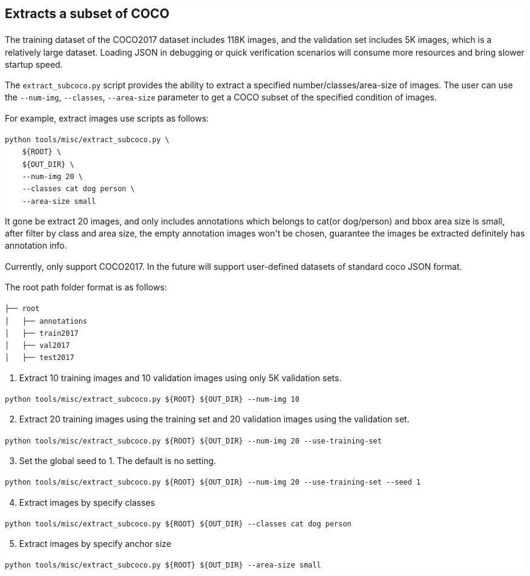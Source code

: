 ## Extracts a subset of COCO

The training dataset of the COCO2017 dataset includes 118K images, and the validation set includes 5K images, which is a relatively large dataset. Loading JSON in debugging or quick verification scenarios will consume more resources and bring slower startup speed.

The `extract_subcoco.py` script provides the ability to extract a specified number/classes/area-size of images. The user can use the `--num-img`, `--classes`, `--area-size` parameter to get a COCO subset of the specified condition of images.

For example, extract images use scripts as follows:

```shell
python tools/misc/extract_subcoco.py \
    ${ROOT} \
    ${OUT_DIR} \
    --num-img 20 \
    --classes cat dog person \
    --area-size small
```

It gone be extract 20 images, and only includes annotations which belongs to cat(or dog/person) and bbox area size is small, after filter by class and area size, the empty annotation images won't be chosen, guarantee the images be extracted definitely has annotation info.

Currently, only support COCO2017. In the future will support user-defined datasets of standard coco JSON format.

The root path folder format is as follows:

```text
├── root
│   ├── annotations
│   ├── train2017
│   ├── val2017
│   ├── test2017
```

1. Extract 10 training images and 10 validation images using only 5K validation sets.

```shell
python tools/misc/extract_subcoco.py ${ROOT} ${OUT_DIR} --num-img 10
```

2. Extract 20 training images using the training set and 20 validation images using the validation set.

```shell
python tools/misc/extract_subcoco.py ${ROOT} ${OUT_DIR} --num-img 20 --use-training-set
```

3. Set the global seed to 1. The default is no setting.

```shell
python tools/misc/extract_subcoco.py ${ROOT} ${OUT_DIR} --num-img 20 --use-training-set --seed 1
```

4. Extract images by specify classes

```shell
python tools/misc/extract_subcoco.py ${ROOT} ${OUT_DIR} --classes cat dog person
```

5. Extract images by specify anchor size

```shell
python tools/misc/extract_subcoco.py ${ROOT} ${OUT_DIR} --area-size small
```

